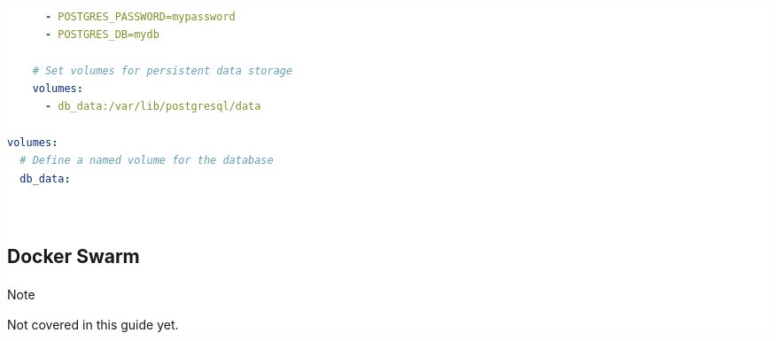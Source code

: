 ```yaml
      - POSTGRES_PASSWORD=mypassword
      - POSTGRES_DB=mydb

    # Set volumes for persistent data storage 
    volumes:
      - db_data:/var/lib/postgresql/data

volumes:
  # Define a named volume for the database
  db_data:
```

<br>

## Docker Swarm

> [!NOTE]
> Not covered in this guide yet.